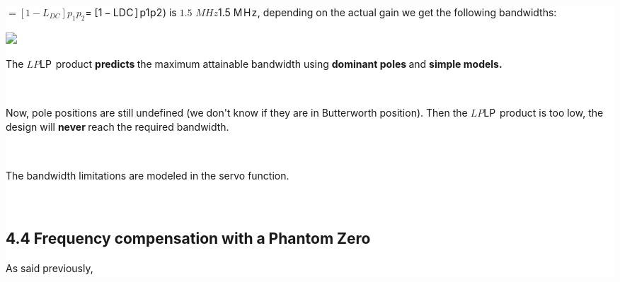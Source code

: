 <span class="ql-formula" data-value="=\left[1-L_{DC}\right]p_1p_2">﻿<span contenteditable="false"><span class="katex"><span class="katex-mathml"><math><semantics><mrow><mo>=</mo><mrow><mo fence="true">[</mo><mn>1</mn><mo>−</mo><msub><mi>L</mi><mrow><mi>D</mi><mi>C</mi></mrow></msub><mo fence="true">]</mo></mrow><msub><mi>p</mi><mn>1</mn></msub><msub><mi>p</mi><mn>2</mn></msub></mrow><annotation encoding="application/x-tex">=\left[1-L_{DC}\right]p_1p_2</annotation></semantics></math></span><span class="katex-html" aria-hidden="true"><span class="base"><span class="strut" style="height: 0.36687em; vertical-align: 0em;"></span><span class="mrel">=</span><span class="mspace" style="margin-right: 0.2777777777777778em;"></span></span><span class="base"><span class="strut" style="height: 1em; vertical-align: -0.25em;"></span><span class="minner"><span class="mopen delimcenter" style="top: 0em;">[</span><span class="mord">1</span><span class="mspace" style="margin-right: 0.2222222222222222em;"></span><span class="mbin">−</span><span class="mspace" style="margin-right: 0.2222222222222222em;"></span><span class="mord"><span class="mord mathdefault">L</span><span class="msupsub"><span class="vlist-t vlist-t2"><span class="vlist-r"><span class="vlist" style="height: 0.32833099999999993em;"><span class="" style="top: -2.5500000000000003em; margin-left: 0em; margin-right: 0.05em;"><span class="pstrut" style="height: 2.7em;"></span><span class="sizing reset-size6 size3 mtight"><span class="mord mtight"><span style="margin-right: 0.02778em;" class="mord mathdefault mtight">D</span><span style="margin-right: 0.07153em;" class="mord mathdefault mtight">C</span></span></span></span></span><span class="vlist-s">​</span></span><span class="vlist-r"><span class="vlist" style="height: 0.15em;"><span class=""></span></span></span></span></span></span><span class="mclose delimcenter" style="top: 0em;">]</span></span><span class="mspace" style="margin-right: 0.16666666666666666em;"></span><span class="mord"><span class="mord mathdefault">p</span><span class="msupsub"><span class="vlist-t vlist-t2"><span class="vlist-r"><span class="vlist" style="height: 0.30110799999999993em;"><span class="" style="top: -2.5500000000000003em; margin-left: 0em; margin-right: 0.05em;"><span class="pstrut" style="height: 2.7em;"></span><span class="sizing reset-size6 size3 mtight"><span class="mord mtight">1</span></span></span></span><span class="vlist-s">​</span></span><span class="vlist-r"><span class="vlist" style="height: 0.15em;"><span class=""></span></span></span></span></span></span><span class="mord"><span class="mord mathdefault">p</span><span class="msupsub"><span class="vlist-t vlist-t2"><span class="vlist-r"><span class="vlist" style="height: 0.30110799999999993em;"><span class="" style="top: -2.5500000000000003em; margin-left: 0em; margin-right: 0.05em;"><span class="pstrut" style="height: 2.7em;"></span><span class="sizing reset-size6 size3 mtight"><span class="mord mtight">2</span></span></span></span><span class="vlist-s">​</span></span><span class="vlist-r"><span class="vlist" style="height: 0.15em;"><span class=""></span></span></span></span></span></span></span></span></span></span>﻿</span>)  is <span class="ql-formula" data-value="1.5\ MHz">﻿<span contenteditable="false"><span class="katex"><span class="katex-mathml"><math><semantics><mrow><mn>1.5</mn><mtext>&nbsp;</mtext><mi>M</mi><mi>H</mi><mi>z</mi></mrow><annotation encoding="application/x-tex">1.5\ MHz</annotation></semantics></math></span><span class="katex-html" aria-hidden="true"><span class="base"><span class="strut" style="height: 0.68333em; vertical-align: 0em;"></span><span class="mord">1</span><span class="mord">.</span><span class="mord">5</span><span class="mspace">&nbsp;</span><span style="margin-right: 0.10903em;" class="mord mathdefault">M</span><span style="margin-right: 0.08125em;" class="mord mathdefault">H</span><span style="margin-right: 0.04398em;" class="mord mathdefault">z</span></span></span></span></span>﻿</span>, depending on the actual gain we get the following bandwidths:</p><p><img src="https://i.imgur.com/CSqv5xt.png" width="305"></p><p>The <span class="ql-formula" data-value="LP">﻿<span contenteditable="false"><span class="katex"><span class="katex-mathml"><math><semantics><mrow><mi>L</mi><mi>P</mi></mrow><annotation encoding="application/x-tex">LP</annotation></semantics></math></span><span class="katex-html" aria-hidden="true"><span class="base"><span class="strut" style="height: 0.68333em; vertical-align: 0em;"></span><span class="mord mathdefault">L</span><span style="margin-right: 0.13889em;" class="mord mathdefault">P</span></span></span></span></span>﻿</span> product <strong>predicts </strong>the maximum attainable bandwidth using <strong>dominant poles </strong>and <strong>simple models. </strong></p><p><br></p><p>Now, pole positions are still undefined (we don't know if they are in Butterworth position). Then the <span class="ql-formula" data-value="LP">﻿<span contenteditable="false"><span class="katex"><span class="katex-mathml"><math><semantics><mrow><mi>L</mi><mi>P</mi></mrow><annotation encoding="application/x-tex">LP</annotation></semantics></math></span><span class="katex-html" aria-hidden="true"><span class="base"><span class="strut" style="height: 0.68333em; vertical-align: 0em;"></span><span class="mord mathdefault">L</span><span style="margin-right: 0.13889em;" class="mord mathdefault">P</span></span></span></span></span>﻿</span> product is too low, the design will <strong>never </strong>reach the required bandwidth.</p><p><br></p><p>The bandwidth limitations are modeled in the servo function.</p><p><br></p><h2 id="4.4-frequency-compensation-with-a-phantom-zero">4.4 Frequency compensation with a Phantom Zero</h2><p>As said previously,